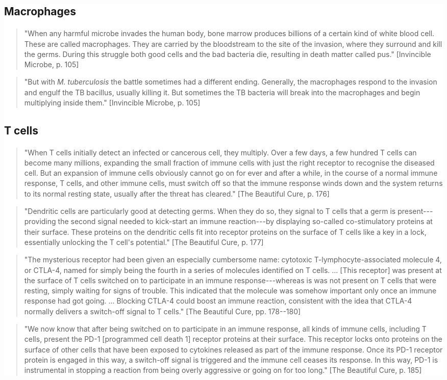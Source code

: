 
## Macrophages

> "When any harmful microbe invades the human body, bone marrow 
produces billions of a certain kind of white blood cell. These are
called macrophages. They are carried by the bloodstream to the site
of the invasion, where they surround and kill the germs. During this
struggle both good cells and the bad bacteria die, resulting in death
matter called pus." [Invincible Microbe, p. 105]

> "But with *M. tuberculosis* the battle sometimes had a different 
ending. Generally, the macrophages respond to the invasion and engulf 
the TB bacillus, usually killing it. But sometimes the TB bacteria will
break into the macrophages and begin multiplying inside them." [Invincible 
Microbe, p. 105]

## T cells

> "When T cells initially detect an infected or cancerous cell, they 
multiply. Over a few days, a few hundred T cells can become many 
millions, expanding the small fraction of immune cells with just the 
right receptor to recognise the diseased cell. But an expansion of 
immune cells obviously cannot go on for ever and after a while, in 
the course of a normal immune response, T cells, and other immune cells,
must switch off so that the immune response winds down and the system 
returns to its normal resting state, usually after the threat has 
cleared." [The Beautiful Cure, p. 176]

> "Dendritic cells are particularly good at detecting germs. When they
do so, they signal to T cells that a germ is present---providing the 
second signal needed to kick-start an immune reaction---by displaying
so-called co-stimulatory proteins at their surface. These proteins
on the dendritic cells fit into receptor proteins on the surface of 
T cells like a key in a lock, essentially unlocking the T cell's 
potential." [The Beautiful Cure, p. 177]

> "The mysterious receptor had been given an especially cumbersome 
name: cytotoxic T-lymphocyte-associated molecule 4, or CTLA-4, 
named for simply being the fourth in a series of molecules identified
on T cells. ... [This receptor] was present at the surface of T cells
switched on to participate in an immune response---whereas is was
not present on T cells that were resting, simply waiting for signs
of trouble. This indicated that the molecule was somehow
important only once an immune response had got going. ... Blocking
CTLA-4 could boost an immune reaction, consistent with the idea that
CTLA-4 normally delivers a switch-off signal to T cells." [The Beautiful
Cure, pp. 178--180] 

> "We now know that after being switched on to participate in an 
immune response, all kinds of immune cells, including T cells, present
the PD-1 [programmed cell death 1] receptor proteins at their surface.
This receptor locks onto proteins on the surface of other cells that have 
been exposed to cytokines released as part of the immune response. Once
its PD-1 receptor protein is engaged in this way, a switch-off signal 
is triggered and the immune cell ceases its response. In this way, PD-1
is instrumental in stopping a reaction from being overly aggressive or 
going on for too long." [The Beautiful Cure, p. 185]
